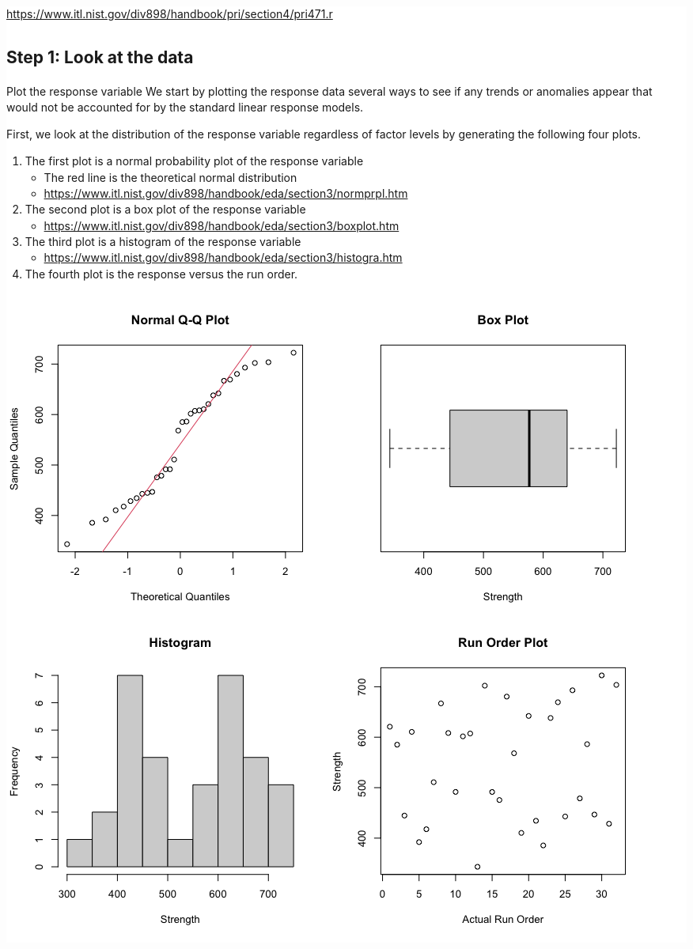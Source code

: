 <https://www.itl.nist.gov/div898/handbook/pri/section4/pri471.r>

## Step 1: Look at the data

Plot the response variable We start by plotting the response data
several ways to see if any trends or anomalies appear that would not be
accounted for by the standard linear response models.

First, we look at the distribution of the response variable regardless
of factor levels by generating the following four plots.

1.  The first plot is a normal probability plot of the response variable
      - The red line is the theoretical normal distribution
      - <https://www.itl.nist.gov/div898/handbook/eda/section3/normprpl.htm>
2.  The second plot is a box plot of the response variable
      - <https://www.itl.nist.gov/div898/handbook/eda/section3/boxplot.htm>
3.  The third plot is a histogram of the response variable
      - <https://www.itl.nist.gov/div898/handbook/eda/section3/histogra.htm>
4.  The fourth plot is the response versus the run order.

![](pri471_files/figure-gfm/unnamed-chunk-3-1.png)

